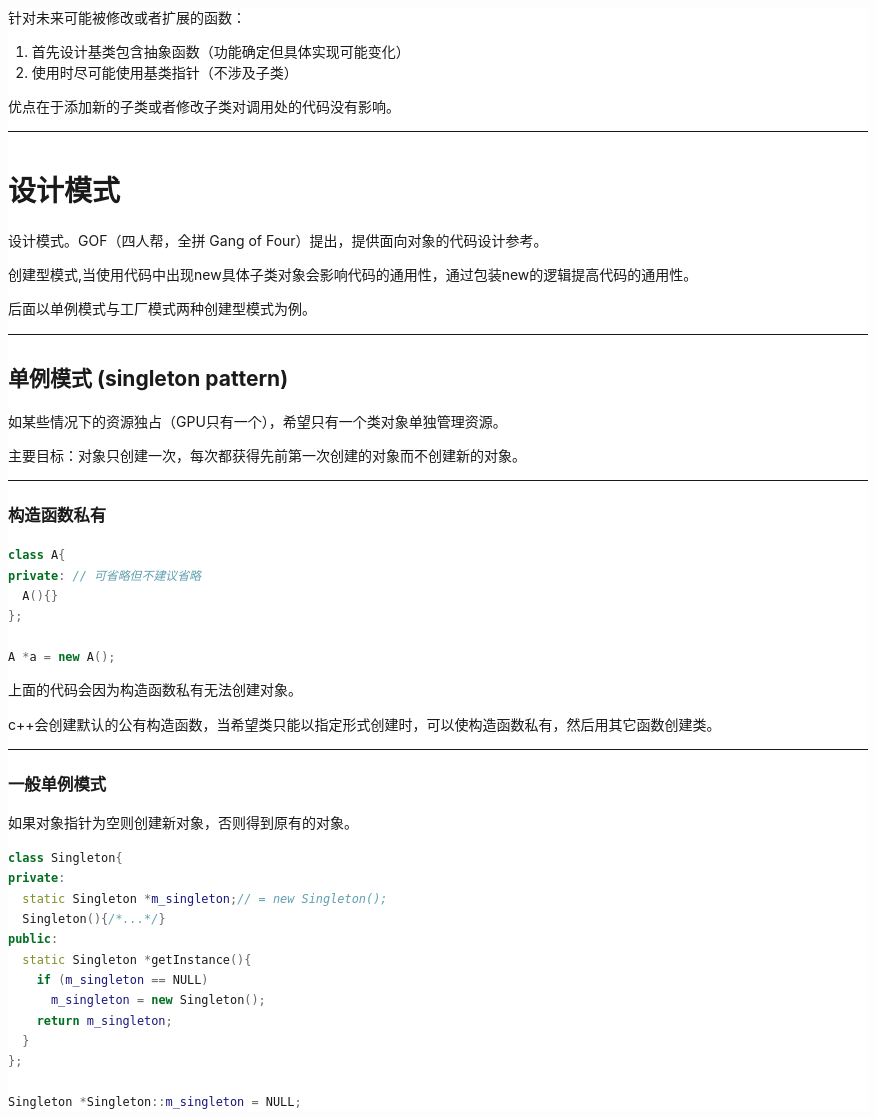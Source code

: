 针对未来可能被修改或者扩展的函数：

1. 首先设计基类包含抽象函数（功能确定但具体实现可能变化）
2. 使用时尽可能使用基类指针（不涉及子类）

优点在于添加新的子类或者修改子类对调用处的代码没有影响。

***

# 设计模式

设计模式。GOF（四人帮，全拼 Gang of Four）提出，提供面向对象的代码设计参考。

创建型模式,当使用代码中出现new具体子类对象会影响代码的通用性，通过包装new的逻辑提高代码的通用性。

后面以单例模式与工厂模式两种创建型模式为例。

***

## 单例模式 (singleton pattern)

如某些情况下的资源独占（GPU只有一个），希望只有一个类对象单独管理资源。

主要目标：对象只创建一次，每次都获得先前第一次创建的对象而不创建新的对象。

***

### 构造函数私有

```c++
class A{
private: // 可省略但不建议省略
  A(){}
};

A *a = new A();
```
上面的代码会因为构造函数私有无法创建对象。

c++会创建默认的公有构造函数，当希望类只能以指定形式创建时，可以使构造函数私有，然后用其它函数创建类。

***

### 一般单例模式

如果对象指针为空则创建新对象，否则得到原有的对象。

```c++
class Singleton{
private:
  static Singleton *m_singleton;// = new Singleton();
  Singleton(){/*...*/}
public:
  static Singleton *getInstance(){
    if (m_singleton == NULL)
      m_singleton = new Singleton();
    return m_singleton;
  }
};

Singleton *Singleton::m_singleton = NULL;
```
